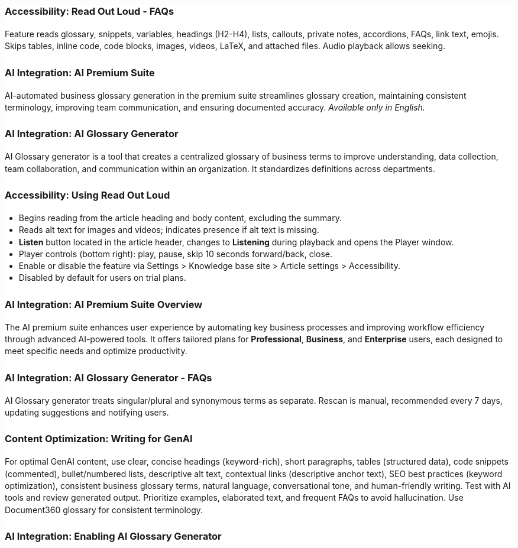 ### Accessibility: Read Out Loud - FAQs

Feature reads glossary, snippets, variables, headings (H2-H4), lists, callouts, private notes, accordions, FAQs, link text, emojis. Skips tables, inline code, code blocks, images, videos, LaTeX, and attached files. Audio playback allows seeking.

### AI Integration: AI Premium Suite

AI-automated business glossary generation in the premium suite streamlines glossary creation, maintaining consistent terminology, improving team communication, and ensuring documented accuracy. _Available only in English._

### AI Integration: AI Glossary Generator

AI Glossary generator is a tool that creates a centralized glossary of business terms to improve understanding, data collection, team collaboration, and communication within an organization. It standardizes definitions across departments.

### Accessibility: Using Read Out Loud

- Begins reading from the article heading and body content, excluding the summary.
- Reads alt text for images and videos; indicates presence if alt text is missing.
- **Listen** button located in the article header, changes to **Listening** during playback and opens the Player window.
- Player controls (bottom right): play, pause, skip 10 seconds forward/back, close.
- Enable or disable the feature via Settings > Knowledge base site > Article settings > Accessibility.
- Disabled by default for users on trial plans.

### AI Integration: AI Premium Suite Overview

The AI premium suite enhances user experience by automating key business processes and improving workflow efficiency through advanced AI-powered tools. It offers tailored plans for **Professional**, **Business**, and **Enterprise** users, each designed to meet specific needs and optimize productivity.

### AI Integration: AI Glossary Generator - FAQs

AI Glossary generator treats singular/plural and synonymous terms as separate. Rescan is manual, recommended every 7 days, updating suggestions and notifying users.

### Content Optimization: Writing for GenAI

For optimal GenAI content, use clear, concise headings (keyword-rich), short paragraphs, tables (structured data), code snippets (commented), bullet/numbered lists, descriptive alt text, contextual links (descriptive anchor text), SEO best practices (keyword optimization), consistent business glossary terms, natural language, conversational tone, and human-friendly writing. Test with AI tools and review generated output. Prioritize examples, elaborated text, and frequent FAQs to avoid hallucination. Use Document360 glossary for consistent terminology.

### AI Integration: Enabling AI Glossary Generator
